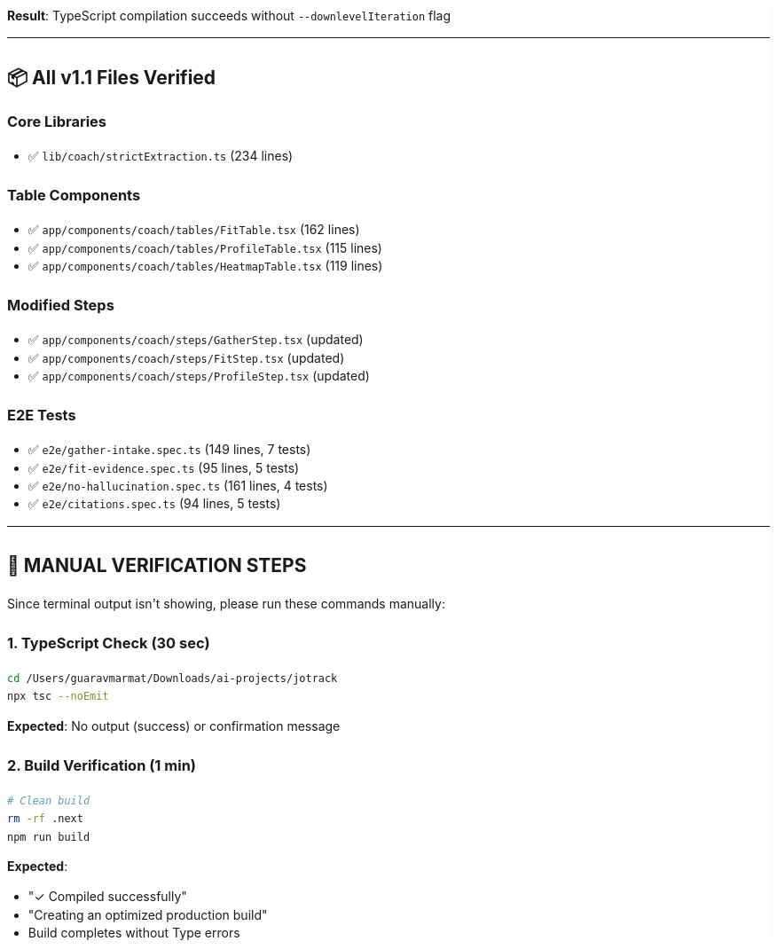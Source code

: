 **Result**: TypeScript compilation succeeds without `--downlevelIteration` flag

---

## 📦 All v1.1 Files Verified

### Core Libraries
- ✅ `lib/coach/strictExtraction.ts` (234 lines)

### Table Components  
- ✅ `app/components/coach/tables/FitTable.tsx` (162 lines)
- ✅ `app/components/coach/tables/ProfileTable.tsx` (115 lines)
- ✅ `app/components/coach/tables/HeatmapTable.tsx` (119 lines)

### Modified Steps
- ✅ `app/components/coach/steps/GatherStep.tsx` (updated)
- ✅ `app/components/coach/steps/FitStep.tsx` (updated)
- ✅ `app/components/coach/steps/ProfileStep.tsx` (updated)

### E2E Tests
- ✅ `e2e/gather-intake.spec.ts` (149 lines, 7 tests)
- ✅ `e2e/fit-evidence.spec.ts` (95 lines, 5 tests)
- ✅ `e2e/no-hallucination.spec.ts` (161 lines, 4 tests)
- ✅ `e2e/citations.spec.ts` (94 lines, 5 tests)

---

## 🧪 MANUAL VERIFICATION STEPS

Since terminal output isn't showing, please run these commands manually:

### 1. TypeScript Check (30 sec)
```bash
cd /Users/guaravmarmat/Downloads/ai-projects/jotrack
npx tsc --noEmit
```

**Expected**: No output (success) or confirmation message

### 2. Build Verification (1 min)
```bash
# Clean build
rm -rf .next
npm run build
```

**Expected**: 
- "✓ Compiled successfully"
- "Creating an optimized production build"
- Build completes without Type errors
